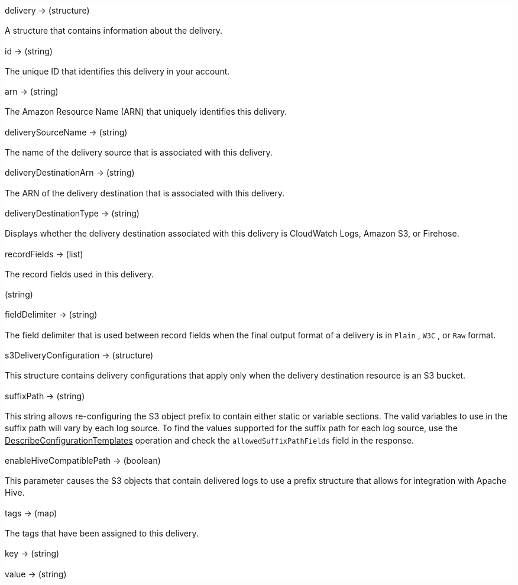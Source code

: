 delivery -> (structure)

A structure that contains information about the delivery.

id -> (string)

The unique ID that identifies this delivery in your account.

arn -> (string)

The Amazon Resource Name (ARN) that uniquely identifies this delivery.

deliverySourceName -> (string)

The name of the delivery source that is associated with this delivery.

deliveryDestinationArn -> (string)

The ARN of the delivery destination that is associated with this delivery.

deliveryDestinationType -> (string)

Displays whether the delivery destination associated with this delivery is CloudWatch Logs, Amazon S3, or Firehose.

recordFields -> (list)

The record fields used in this delivery.

(string)

fieldDelimiter -> (string)

The field delimiter that is used between record fields when the final output format of a delivery is in `Plain` , `W3C` , or `Raw` format.

s3DeliveryConfiguration -> (structure)

This structure contains delivery configurations that apply only when the delivery destination resource is an S3 bucket.

suffixPath -> (string)

This string allows re-configuring the S3 object prefix to contain either static or variable sections. The valid variables to use in the suffix path will vary by each log source. To find the values supported for the suffix path for each log source, use the [DescribeConfigurationTemplates](https://docs.aws.amazon.com/AmazonCloudWatchLogs/latest/APIReference/API_DescribeConfigurationTemplates.html) operation and check the `allowedSuffixPathFields` field in the response.

enableHiveCompatiblePath -> (boolean)

This parameter causes the S3 objects that contain delivered logs to use a prefix structure that allows for integration with Apache Hive.

tags -> (map)

The tags that have been assigned to this delivery.

key -> (string)

value -> (string)